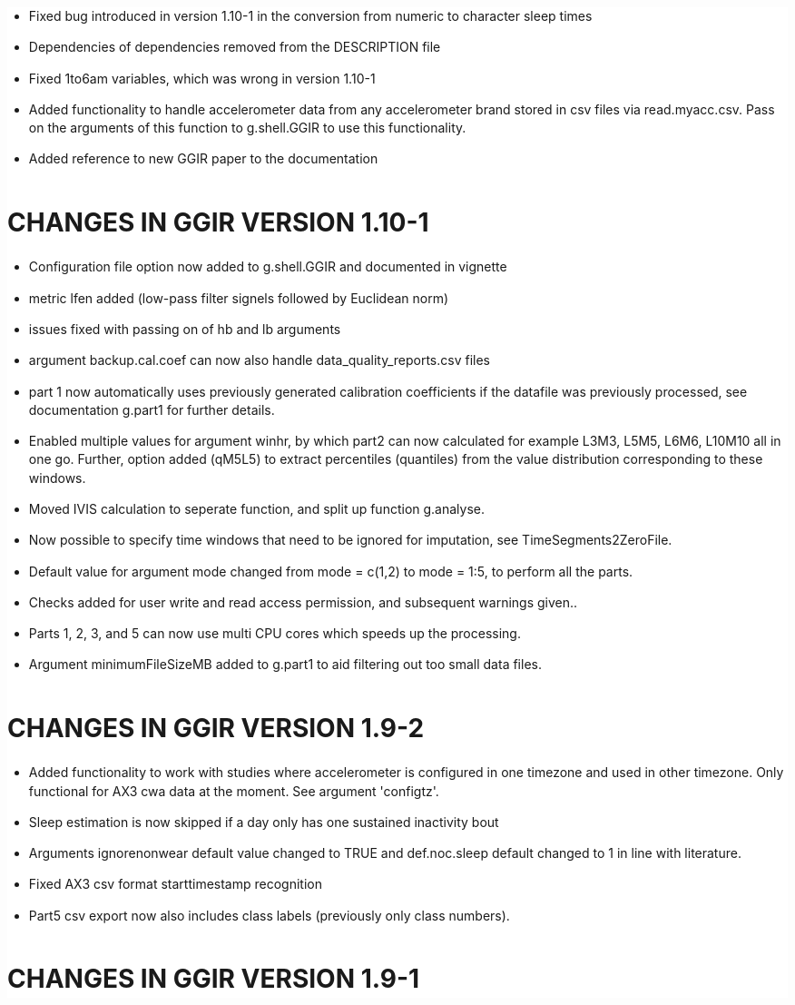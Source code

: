 - Fixed bug introduced in version 1.10-1 in the conversion from numeric to character sleep times

- Dependencies of dependencies removed from the DESCRIPTION file

- Fixed 1to6am variables, which was wrong in version 1.10-1

- Added functionality to handle accelerometer data from any accelerometer brand stored in csv files via read.myacc.csv. Pass on the arguments of this function to g.shell.GGIR to use this functionality.

- Added reference to new GGIR paper to the documentation

# CHANGES IN GGIR VERSION 1.10-1

- Configuration file option now added to g.shell.GGIR and documented in vignette

- metric lfen added (low-pass filter signels followed by Euclidean norm)

- issues fixed with passing on of hb and lb arguments

- argument backup.cal.coef can now also handle data_quality_reports.csv files

- part 1 now automatically uses previously generated calibration coefficients if the datafile was previously processed, see documentation g.part1 for further details.

- Enabled multiple values for argument winhr, by which part2 can now calculated for example L3M3, L5M5, L6M6, L10M10 all in one go. Further, option added (qM5L5) to extract percentiles (quantiles) from the value distribution corresponding to these windows.

- Moved IVIS calculation to seperate function, and split up function g.analyse.

- Now possible to specify time windows that need to be ignored for imputation, see TimeSegments2ZeroFile.

- Default value for argument mode changed from mode = c(1,2) to mode = 1:5, to perform all the parts.

- Checks added for user write and read access permission, and subsequent warnings given..

- Parts 1, 2, 3, and 5 can now use multi CPU cores which speeds up the processing.

- Argument minimumFileSizeMB added to g.part1 to aid filtering out too small data files.

# CHANGES IN GGIR VERSION 1.9-2

- Added functionality to work with studies where accelerometer is configured in one timezone and used in other timezone. Only functional for AX3 cwa data at the moment.  See argument 'configtz'.

- Sleep estimation is now skipped if a day only has one sustained inactivity bout

- Arguments ignorenonwear default value changed to TRUE and def.noc.sleep default changed to 1 in line with literature.

- Fixed AX3 csv format starttimestamp recognition

- Part5 csv export now also includes class labels (previously only class numbers).

# CHANGES IN GGIR VERSION 1.9-1
